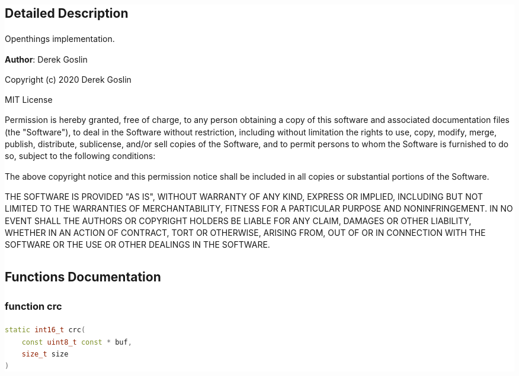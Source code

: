 

## Detailed Description

Openthings implementation. 








**Author**: Derek Goslin


















Copyright (c) 2020 Derek Goslin


MIT License

Permission is hereby granted, free of charge, to any person obtaining a copy of this software and associated documentation files (the "Software"), to deal in the Software without restriction, including without limitation the rights to use, copy, modify, merge, publish, distribute, sublicense, and/or sell copies of the Software, and to permit persons to whom the Software is furnished to do so, subject to the following conditions:

The above copyright notice and this permission notice shall be included in all copies or substantial portions of the Software.

THE SOFTWARE IS PROVIDED "AS IS", WITHOUT WARRANTY OF ANY KIND, EXPRESS OR IMPLIED, INCLUDING BUT NOT LIMITED TO THE WARRANTIES OF MERCHANTABILITY, FITNESS FOR A PARTICULAR PURPOSE AND NONINFRINGEMENT. IN NO EVENT SHALL THE AUTHORS OR COPYRIGHT HOLDERS BE LIABLE FOR ANY CLAIM, DAMAGES OR OTHER LIABILITY, WHETHER IN AN ACTION OF CONTRACT, TORT OR OTHERWISE, ARISING FROM, OUT OF OR IN CONNECTION WITH THE SOFTWARE OR THE USE OR OTHER DEALINGS IN THE SOFTWARE. 




## Functions Documentation

### function crc

```cpp
static int16_t crc(
    const uint8_t const * buf,
    size_t size
)
```

